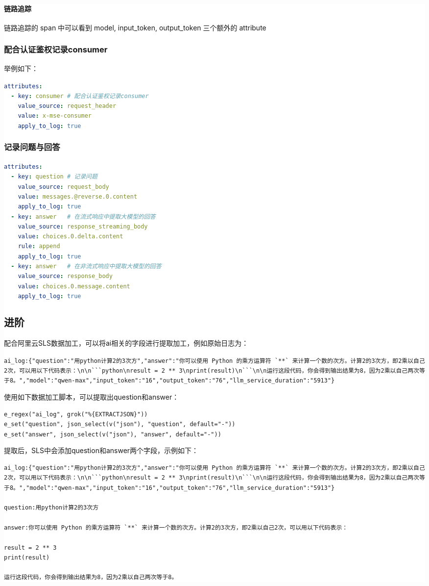 #### 链路追踪
链路追踪的 span 中可以看到 model, input_token, output_token 三个额外的 attribute

### 配合认证鉴权记录consumer
举例如下： 
```yaml
attributes:
  - key: consumer # 配合认证鉴权记录consumer
    value_source: request_header
    value: x-mse-consumer
    apply_to_log: true
```

### 记录问题与回答
```yaml
attributes:
  - key: question # 记录问题
    value_source: request_body
    value: messages.@reverse.0.content
    apply_to_log: true
  - key: answer   # 在流式响应中提取大模型的回答
    value_source: response_streaming_body
    value: choices.0.delta.content
    rule: append
    apply_to_log: true
  - key: answer   # 在非流式响应中提取大模型的回答
    value_source: response_body
    value: choices.0.message.content
    apply_to_log: true
```

## 进阶
配合阿里云SLS数据加工，可以将ai相关的字段进行提取加工，例如原始日志为：

```
ai_log:{"question":"用python计算2的3次方","answer":"你可以使用 Python 的乘方运算符 `**` 来计算一个数的次方。计算2的3次方，即2乘以自己2次，可以用以下代码表示：\n\n```python\nresult = 2 ** 3\nprint(result)\n```\n\n运行这段代码，你会得到输出结果为8，因为2乘以自己两次等于8。","model":"qwen-max","input_token":"16","output_token":"76","llm_service_duration":"5913"}
```

使用如下数据加工脚本，可以提取出question和answer：

```
e_regex("ai_log", grok("%{EXTRACTJSON}"))
e_set("question", json_select(v("json"), "question", default="-"))
e_set("answer", json_select(v("json"), "answer", default="-"))
```

提取后，SLS中会添加question和answer两个字段，示例如下：

```
ai_log:{"question":"用python计算2的3次方","answer":"你可以使用 Python 的乘方运算符 `**` 来计算一个数的次方。计算2的3次方，即2乘以自己2次，可以用以下代码表示：\n\n```python\nresult = 2 ** 3\nprint(result)\n```\n\n运行这段代码，你会得到输出结果为8，因为2乘以自己两次等于8。","model":"qwen-max","input_token":"16","output_token":"76","llm_service_duration":"5913"}

question:用python计算2的3次方

answer:你可以使用 Python 的乘方运算符 `**` 来计算一个数的次方。计算2的3次方，即2乘以自己2次，可以用以下代码表示：

result = 2 ** 3
print(result)

运行这段代码，你会得到输出结果为8，因为2乘以自己两次等于8。

```
